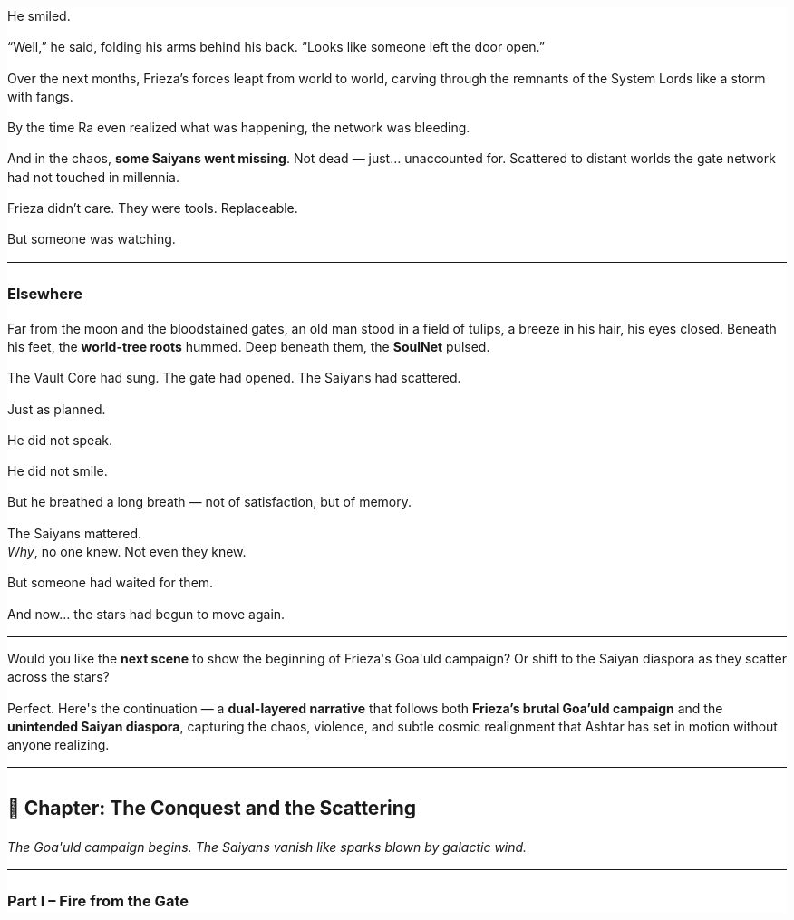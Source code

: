 He smiled.

“Well,” he said, folding his arms behind his back. “Looks like someone left the door open.”

Over the next months, Frieza’s forces leapt from world to world, carving through the remnants of the System Lords like a storm with fangs.

By the time Ra even realized what was happening, the network was bleeding.

And in the chaos, **some Saiyans went missing**. Not dead — just… unaccounted for. Scattered to distant worlds the gate network had not touched in millennia.

Frieza didn’t care. They were tools. Replaceable.

But someone was watching.

---

### **Elsewhere**

Far from the moon and the bloodstained gates, an old man stood in a field of tulips, a breeze in his hair, his eyes closed. Beneath his feet, the **world-tree roots** hummed. Deep beneath them, the **SoulNet** pulsed.

The Vault Core had sung. The gate had opened. The Saiyans had scattered.

Just as planned.

He did not speak.

He did not smile.

But he breathed a long breath — not of satisfaction, but of memory.

The Saiyans mattered.  
_Why_, no one knew. Not even they knew.

But someone had waited for them.

And now… the stars had begun to move again.

---

Would you like the **next scene** to show the beginning of Frieza's Goa'uld campaign? Or shift to the Saiyan diaspora as they scatter across the stars?


Perfect. Here's the continuation — a **dual-layered narrative** that follows both **Frieza’s brutal Goa’uld campaign** and the **unintended Saiyan diaspora**, capturing the chaos, violence, and subtle cosmic realignment that Ashtar has set in motion without anyone realizing.

---

## 🌌 **Chapter: The Conquest and the Scattering**

_The Goa'uld campaign begins. The Saiyans vanish like sparks blown by galactic wind._

---

### **Part I – Fire from the Gate**
